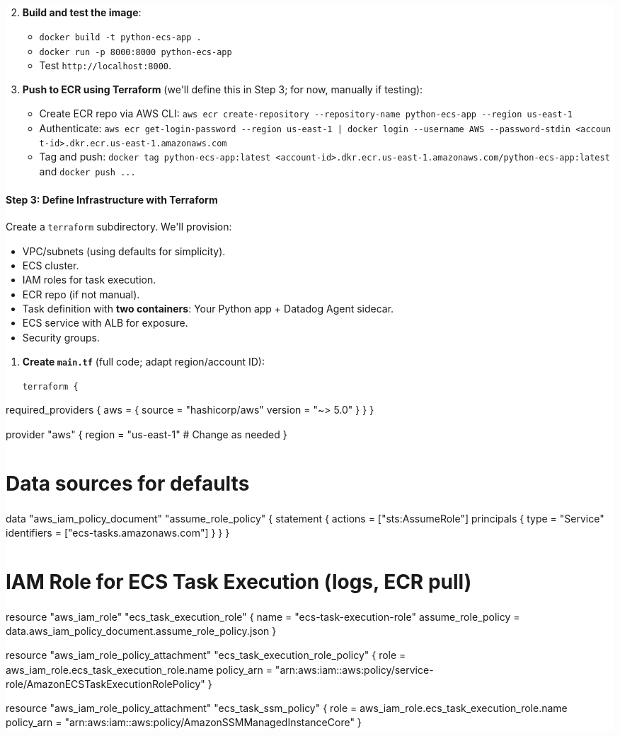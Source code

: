 2. **Build and test the image**:
   - `docker build -t python-ecs-app .`
   - `docker run -p 8000:8000 python-ecs-app`
   - Test `http://localhost:8000`.

3. **Push to ECR using Terraform** (we'll define this in Step 3; for now, manually if testing):
   - Create ECR repo via AWS CLI: `aws ecr create-repository --repository-name python-ecs-app --region us-east-1`
   - Authenticate: `aws ecr get-login-password --region us-east-1 | docker login --username AWS --password-stdin <account-id>.dkr.ecr.us-east-1.amazonaws.com`
   - Tag and push: `docker tag python-ecs-app:latest <account-id>.dkr.ecr.us-east-1.amazonaws.com/python-ecs-app:latest` and `docker push ...`

#### Step 3: Define Infrastructure with Terraform
Create a `terraform` subdirectory. We'll provision:
- VPC/subnets (using defaults for simplicity).
- ECS cluster.
- IAM roles for task execution.
- ECR repo (if not manual).
- Task definition with **two containers**: Your Python app + Datadog Agent sidecar.
- ECS service with ALB for exposure.
- Security groups.

1. **Create `main.tf`** (full code; adapt region/account ID):
   ```hcl
   terraform {
  required_providers {
    aws = {
      source  = "hashicorp/aws"
      version = "~> 5.0"
    }
  }
}

provider "aws" {
  region = "us-east-1"  # Change as needed
}

# Data sources for defaults
data "aws_iam_policy_document" "assume_role_policy" {
  statement {
    actions = ["sts:AssumeRole"]
    principals {
      type        = "Service"
      identifiers = ["ecs-tasks.amazonaws.com"]
    }
  }
}

# IAM Role for ECS Task Execution (logs, ECR pull)
resource "aws_iam_role" "ecs_task_execution_role" {
  name               = "ecs-task-execution-role"
  assume_role_policy = data.aws_iam_policy_document.assume_role_policy.json
}

resource "aws_iam_role_policy_attachment" "ecs_task_execution_role_policy" {
  role       = aws_iam_role.ecs_task_execution_role.name
  policy_arn = "arn:aws:iam::aws:policy/service-role/AmazonECSTaskExecutionRolePolicy"
}

resource "aws_iam_role_policy_attachment" "ecs_task_ssm_policy" {
  role       = aws_iam_role.ecs_task_execution_role.name
  policy_arn = "arn:aws:iam::aws:policy/AmazonSSMManagedInstanceCore"
}

   ```